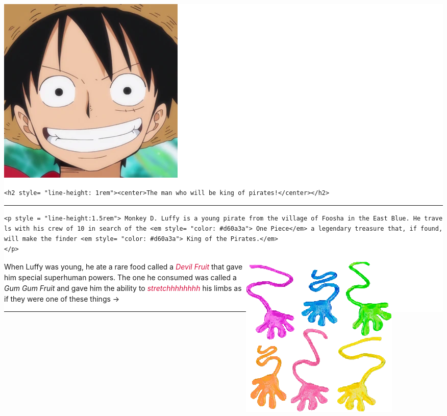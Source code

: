 <img src="images/luffyportrait.jpg" alt="portrait of luffy" class= "center">

  	<h2 style= "line-height: 1rem"><center>The man who will be king of pirates!</center></h2>
</div>

<hr>
<div>

	<p style = "line-height:1.5rem"> Monkey D. Luffy is a young pirate from the village of Foosha in the East Blue. He travels with his crew of 10 in search of the <em style= "color: #d60a3a"> One Piece</em> a legendary treasure that, if found, will make the finder <em style= "color: #d60a3a"> King of the Pirates.</em> 
	</p>

<div class = "smacky">
	<p style = "line-height:1.5rem; text-align: left"> <img src="images/stickyhands.png" alt="smacky hands" style = "margin-right: 100px; float:right"> When Luffy was young, he ate a rare food called a <em style= "color:#d60a3a">Devil Fruit</em> that gave him special superhuman powers. The one he consumed was called a <em> Gum Gum Fruit</em> and gave him the ability to <em style= "color: #d60a3a">stretchhhhhhhh</em> his limbs as if they were one of these things &#8594;</p>
</div>
<hr>

